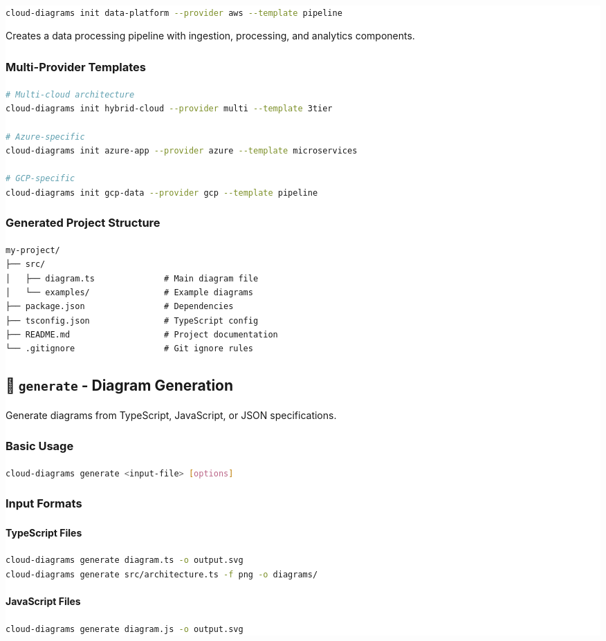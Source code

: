 ```bash
cloud-diagrams init data-platform --provider aws --template pipeline
```

Creates a data processing pipeline with ingestion, processing, and analytics components.

### Multi-Provider Templates

```bash
# Multi-cloud architecture
cloud-diagrams init hybrid-cloud --provider multi --template 3tier

# Azure-specific
cloud-diagrams init azure-app --provider azure --template microservices

# GCP-specific
cloud-diagrams init gcp-data --provider gcp --template pipeline
```

### Generated Project Structure

```
my-project/
├── src/
│   ├── diagram.ts              # Main diagram file
│   └── examples/               # Example diagrams
├── package.json                # Dependencies
├── tsconfig.json               # TypeScript config
├── README.md                   # Project documentation
└── .gitignore                  # Git ignore rules
```

## 🎨 `generate` - Diagram Generation

Generate diagrams from TypeScript, JavaScript, or JSON specifications.

### Basic Usage

```bash
cloud-diagrams generate <input-file> [options]
```

### Input Formats

#### TypeScript Files

```bash
cloud-diagrams generate diagram.ts -o output.svg
cloud-diagrams generate src/architecture.ts -f png -o diagrams/
```

#### JavaScript Files

```bash
cloud-diagrams generate diagram.js -o output.svg
```
